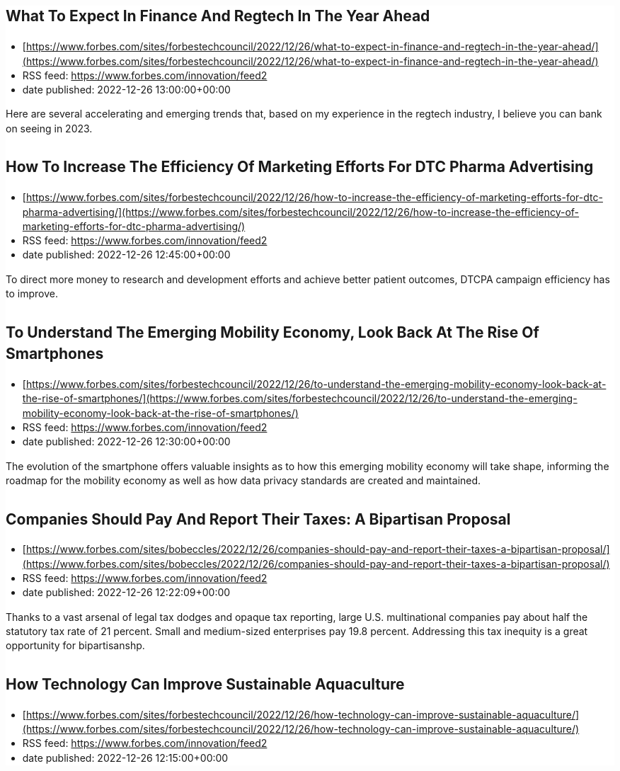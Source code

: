 ## What To Expect In Finance And Regtech In The Year Ahead
 - [https://www.forbes.com/sites/forbestechcouncil/2022/12/26/what-to-expect-in-finance-and-regtech-in-the-year-ahead/](https://www.forbes.com/sites/forbestechcouncil/2022/12/26/what-to-expect-in-finance-and-regtech-in-the-year-ahead/)
 - RSS feed: https://www.forbes.com/innovation/feed2
 - date published: 2022-12-26 13:00:00+00:00

Here are several accelerating and emerging trends that, based on my experience in the regtech industry, I believe you can bank on seeing in 2023.

## How To Increase The Efficiency Of Marketing Efforts For DTC Pharma Advertising
 - [https://www.forbes.com/sites/forbestechcouncil/2022/12/26/how-to-increase-the-efficiency-of-marketing-efforts-for-dtc-pharma-advertising/](https://www.forbes.com/sites/forbestechcouncil/2022/12/26/how-to-increase-the-efficiency-of-marketing-efforts-for-dtc-pharma-advertising/)
 - RSS feed: https://www.forbes.com/innovation/feed2
 - date published: 2022-12-26 12:45:00+00:00

To direct more money to research and development efforts and achieve better patient outcomes, DTCPA campaign efficiency has to improve.

## To Understand The Emerging Mobility Economy, Look Back At The Rise Of Smartphones
 - [https://www.forbes.com/sites/forbestechcouncil/2022/12/26/to-understand-the-emerging-mobility-economy-look-back-at-the-rise-of-smartphones/](https://www.forbes.com/sites/forbestechcouncil/2022/12/26/to-understand-the-emerging-mobility-economy-look-back-at-the-rise-of-smartphones/)
 - RSS feed: https://www.forbes.com/innovation/feed2
 - date published: 2022-12-26 12:30:00+00:00

The evolution of the smartphone offers valuable insights as to how this emerging mobility economy will take shape, informing the roadmap for the mobility economy as well as how data privacy standards are created and maintained.

## Companies Should Pay And Report Their Taxes: A Bipartisan Proposal
 - [https://www.forbes.com/sites/bobeccles/2022/12/26/companies-should-pay-and-report-their-taxes-a-bipartisan-proposal/](https://www.forbes.com/sites/bobeccles/2022/12/26/companies-should-pay-and-report-their-taxes-a-bipartisan-proposal/)
 - RSS feed: https://www.forbes.com/innovation/feed2
 - date published: 2022-12-26 12:22:09+00:00

Thanks to a vast arsenal of legal tax dodges and opaque tax reporting, large U.S. multinational companies pay about half the statutory tax rate of 21 percent. Small and medium-sized enterprises pay 19.8 percent. Addressing this tax inequity is a great opportunity for bipartisanshp.

## How Technology Can Improve Sustainable Aquaculture
 - [https://www.forbes.com/sites/forbestechcouncil/2022/12/26/how-technology-can-improve-sustainable-aquaculture/](https://www.forbes.com/sites/forbestechcouncil/2022/12/26/how-technology-can-improve-sustainable-aquaculture/)
 - RSS feed: https://www.forbes.com/innovation/feed2
 - date published: 2022-12-26 12:15:00+00:00
